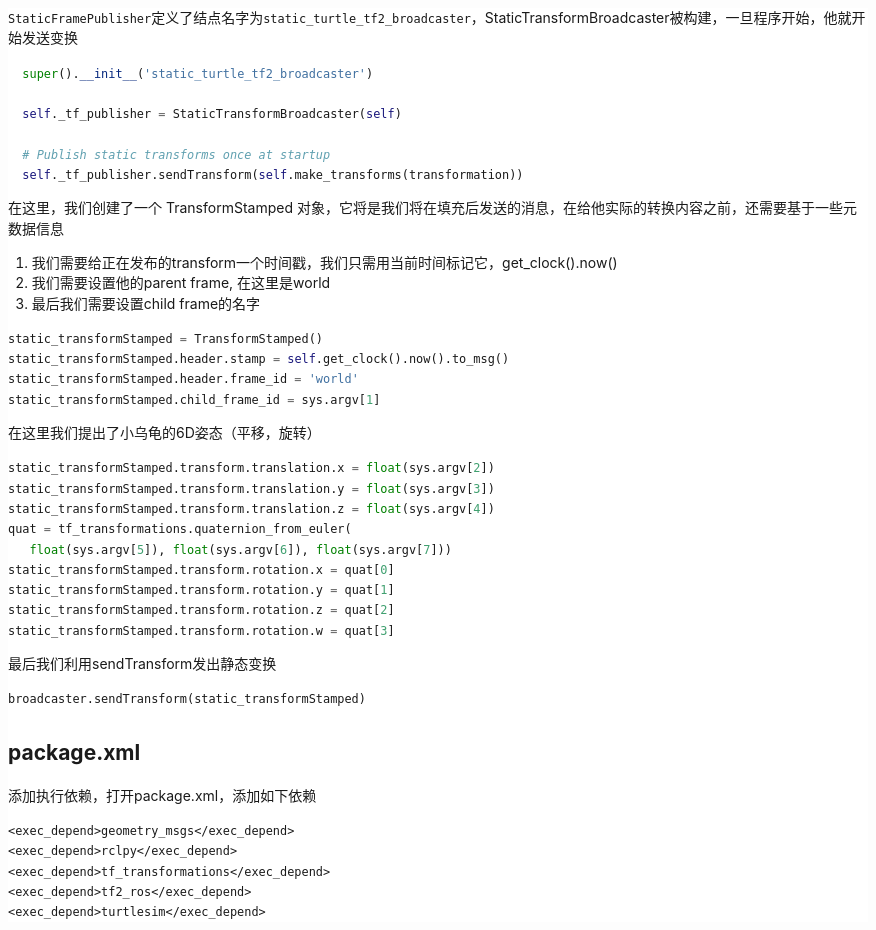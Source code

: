 `StaticFramePublisher`定义了结点名字为`static_turtle_tf2_broadcaster`，StaticTransformBroadcaster被构建，一旦程序开始，他就开始发送变换

```python
  super().__init__('static_turtle_tf2_broadcaster')

  self._tf_publisher = StaticTransformBroadcaster(self)

  # Publish static transforms once at startup
  self._tf_publisher.sendTransform(self.make_transforms(transformation))
```

在这里，我们创建了一个 TransformStamped 对象，它将是我们将在填充后发送的消息，在给他实际的转换内容之前，还需要基于一些元数据信息

1. 我们需要给正在发布的transform一个时间戳，我们只需用当前时间标记它，get_clock().now()
2. 我们需要设置他的parent frame, 在这里是world
3. 最后我们需要设置child frame的名字

```python
static_transformStamped = TransformStamped()
static_transformStamped.header.stamp = self.get_clock().now().to_msg()
static_transformStamped.header.frame_id = 'world'
static_transformStamped.child_frame_id = sys.argv[1]
```

在这里我们提出了小乌龟的6D姿态（平移，旋转）

```python
static_transformStamped.transform.translation.x = float(sys.argv[2])
static_transformStamped.transform.translation.y = float(sys.argv[3])
static_transformStamped.transform.translation.z = float(sys.argv[4])
quat = tf_transformations.quaternion_from_euler(
   float(sys.argv[5]), float(sys.argv[6]), float(sys.argv[7]))
static_transformStamped.transform.rotation.x = quat[0]
static_transformStamped.transform.rotation.y = quat[1]
static_transformStamped.transform.rotation.z = quat[2]
static_transformStamped.transform.rotation.w = quat[3]
```

最后我们利用sendTransform发出静态变换

```python
broadcaster.sendTransform(static_transformStamped)
```

## package.xml

添加执行依赖，打开package.xml，添加如下依赖

```
<exec_depend>geometry_msgs</exec_depend>
<exec_depend>rclpy</exec_depend>
<exec_depend>tf_transformations</exec_depend>
<exec_depend>tf2_ros</exec_depend>
<exec_depend>turtlesim</exec_depend>
```
